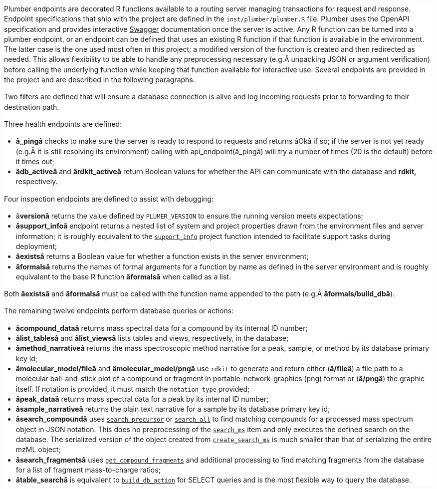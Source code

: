 Plumber endpoints are decorated R functions available to a routing server managing transactions for request and response. Endpoint specifications that ship with the project are defined in the `inst/plumber/plumber.R` file. Plumber uses the OpenAPI specification and provides interactive [Swagger](https://swagger.io/) documentation once the server is active. Any R function can be turned into a plumber endpoint, or an endpoint can be defined that uses an existing R function if that function is available in the environment. The latter case is the one used most often in this project; a modified version of the function is created and then redirected as needed. This allows flexibility to be able to handle any preprocessing necessary (e.g.Â unpacking JSON or argument verification) before calling the underlying function while keeping that function available for interactive use. Several endpoints are provided in the project and are described in the following paragraphs.

Two filters are defined that will ensure a database connection is alive and log incoming requests prior to forwarding to their destination path.

Three health endpoints are defined:

* **â\_pingâ** checks to make sure the server is ready to respond to requests and returns âOkâ if so; if the server is not yet ready (e.g.Â it is still resolving its environment) calling with api\_endpoint(â\_pingâ) will try a number of times (20 is the default) before it times out;
* **âdb\_activeâ** and **ârdkit\_activeâ** return Boolean values for whether the API can communicate with the database and **rdkit,** respectively.

Four inspection endpoints are defined to assist with debugging:

* â**versionâ** returns the value defined by `PLUMER_VERSION` to ensure the running version meets expectations;
* **âsupport\_infoâ** endpoint returns a nested list of system and project properties drawn from the environment files and server information; it is roughly equivalent to the [`support_info`](appendix-function-reference.html#fn_def_support_info) project function intended to facilitate support tasks during deployment;
* **âexistsâ** returns a Boolean value for whether a function exists in the server environment;
* **âformalsâ** returns the names of formal arguments for a function by name as defined in the server environment and is roughly equivalent to the base R function **âformalsâ** when called as a list.

Both **âexistsâ** and **âformalsâ** must be called with the function name appended to the path (e.g.Â **âformals/build\_dbâ**).

The remaining twelve endpoints perform database queries or actions:

* **âcompound\_dataâ** returns mass spectral data for a compound by its internal ID number;
* **âlist\_tablesâ** and **âlist\_viewsâ** lists tables and views, respectively, in the database;
* **âmethod\_narrativeâ** returns the mass spectroscopic method narrative for a peak, sample, or method by its database primary key id;
* **âmolecular\_model/fileâ** and **âmolecular\_model/pngâ** use `rdkit` to generate and return either (**â/fileâ**) a file path to a molecular ball-and-stick plot of a compound or fragment in portable-network-graphics (png) format or (**â/pngâ**) the graphic itself. If notation is provided, it must match the `notation_type` provided;
* **âpeak\_dataâ** returns mass spectral data for a peak by its internal ID number;
* **âsample\_narrativeâ** returns the plain text narrative for a sample by its database primary key id;
* **âsearch\_compoundâ** uses [`search_precursor`](appendix-function-reference.html#fn_def_search_precursor) or [`search_all`](appendix-function-reference.html#fn_def_search_all) to find matching compounds for a processed mass spectrum object in JSON notation. This does no preprocessing of the [`search_ms`](#fn_def_search_ms) item and only executes the defined search on the database. The serialized version of the object created from [`create_search_ms`](appendix-function-reference.html#fn_def_create_search_ms) is much smaller than that of serializing the entire mzML object;
* **âsearch\_fragmentsâ** uses [`get_compound_fragments`](appendix-function-reference.html#fn_def_get_compound_fragments) and additional processing to find matching fragments from the database for a list of fragment mass-to-charge ratios;
* **âtable\_searchâ** is equivalent to [`build_db_action`](appendix-function-reference.html#fn_def_build_db_action) for SELECT queries and is the most flexible way to query the database.
